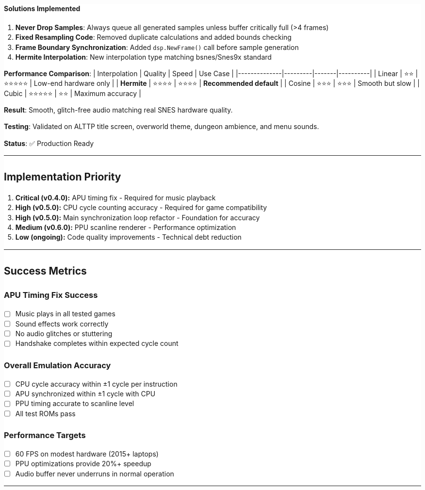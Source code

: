 #### Solutions Implemented
1. **Never Drop Samples**: Always queue all generated samples unless buffer critically full (>4 frames)
2. **Fixed Resampling Code**: Removed duplicate calculations and added bounds checking
3. **Frame Boundary Synchronization**: Added `dsp.NewFrame()` call before sample generation
4. **Hermite Interpolation**: New interpolation type matching bsnes/Snes9x standard

**Performance Comparison**:
| Interpolation | Quality | Speed | Use Case |
|--------------|---------|-------|----------|
| Linear | ⭐⭐ | ⭐⭐⭐⭐⭐ | Low-end hardware only |
| **Hermite** | ⭐⭐⭐⭐ | ⭐⭐⭐⭐ | **Recommended default** |
| Cosine | ⭐⭐⭐ | ⭐⭐⭐ | Smooth but slow |
| Cubic | ⭐⭐⭐⭐⭐ | ⭐⭐ | Maximum accuracy |

**Result**: Smooth, glitch-free audio matching real SNES hardware quality.

**Testing**: Validated on ALTTP title screen, overworld theme, dungeon ambience, and menu sounds.

**Status**: ✅ Production Ready

---

## Implementation Priority

1. **Critical (v0.4.0):** APU timing fix - Required for music playback
2. **High (v0.5.0):** CPU cycle counting accuracy - Required for game compatibility
3. **High (v0.5.0):** Main synchronization loop refactor - Foundation for accuracy
4. **Medium (v0.6.0):** PPU scanline renderer - Performance optimization
5. **Low (ongoing):** Code quality improvements - Technical debt reduction

---

## Success Metrics

### APU Timing Fix Success
- [ ] Music plays in all tested games
- [ ] Sound effects work correctly
- [ ] No audio glitches or stuttering
- [ ] Handshake completes within expected cycle count

### Overall Emulation Accuracy
- [ ] CPU cycle accuracy within ±1 cycle per instruction
- [ ] APU synchronized within ±1 cycle with CPU
- [ ] PPU timing accurate to scanline level
- [ ] All test ROMs pass

### Performance Targets
- [ ] 60 FPS on modest hardware (2015+ laptops)
- [ ] PPU optimizations provide 20%+ speedup
- [ ] Audio buffer never underruns in normal operation

---